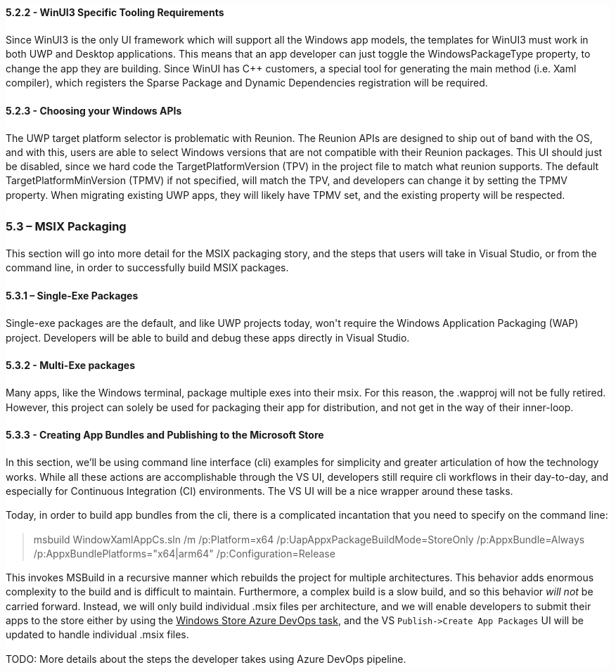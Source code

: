 #### 5.2.2 - WinUI3 Specific Tooling Requirements
Since WinUI3 is the only UI framework which will support all the Windows app models, the templates for WinUI3 must work in both UWP and Desktop applications. This means that an app developer can just toggle the WindowsPackageType property, to change the app they are building.
Since WinUI has C++ customers, a special tool for generating the main method (i.e. Xaml compiler), which registers the Sparse Package and Dynamic Dependencies registration will be required.

#### 5.2.3 - Choosing your Windows APIs
The UWP target platform selector is problematic with Reunion. The Reunion APIs are designed to ship out of band with the OS, and with this, users are able to select Windows versions that are not compatible with their Reunion packages. This UI should just be disabled, since we hard code the TargetPlatformVersion (TPV) in the project file to match what reunion supports. The default TargetPlatformMinVersion (TPMV) if not specified, will match the TPV, and developers can change it by setting the TPMV property. When migrating existing UWP apps, they will likely have TPMV set, and the existing property will be respected.

### 5.3 – MSIX Packaging
This section will go into more detail for the MSIX packaging story, and the steps that users will take in Visual Studio, or from the command line, in order to successfully build MSIX packages.

#### 5.3.1 – Single-Exe Packages
Single-exe packages are the default, and like UWP projects today, won't require the Windows Application Packaging (WAP) project. Developers will be able to build and debug these apps directly in Visual Studio.

#### 5.3.2 - Multi-Exe packages
Many apps, like the Windows terminal, package multiple exes into their msix. For this reason, the .wapproj will not be fully retired. However, this project can solely be used for packaging their app for distribution, and not get in the way of their inner-loop.

#### 5.3.3 - Creating App Bundles and Publishing to the Microsoft Store
In this section, we’ll be using command line interface (cli) examples for simplicity and greater articulation of how the technology works. While all these actions are accomplishable through the VS UI, developers still require cli workflows in their day-to-day, and especially for Continuous Integration (CI) environments. The VS UI will be a nice wrapper around these tasks.

Today, in order to build app bundles from the cli, there is a complicated incantation that you need to specify on the command line:

>msbuild WindowXamlAppCs.sln /m /p:Platform=x64 /p:UapAppxPackageBuildMode=StoreOnly /p:AppxBundle=Always /p:AppxBundlePlatforms="x64|arm64" /p:Configuration=Release

This invokes MSBuild in a recursive manner which rebuilds the project for multiple architectures. This behavior adds enormous complexity to the build and is difficult to maintain. Furthermore, a complex build is a slow build, and so this behavior *will not* be carried forward. Instead, we will only build individual .msix files per architecture, and we will enable developers to submit their apps to the store either by using the [Windows Store Azure DevOps task](https://marketplace.visualstudio.com/items?itemName=MS-RDX-MRO.windows-store-publish), and the VS `Publish->Create App Packages` UI will be updated to handle individual .msix files.

TODO: More details about the steps the developer takes using Azure DevOps pipeline.
